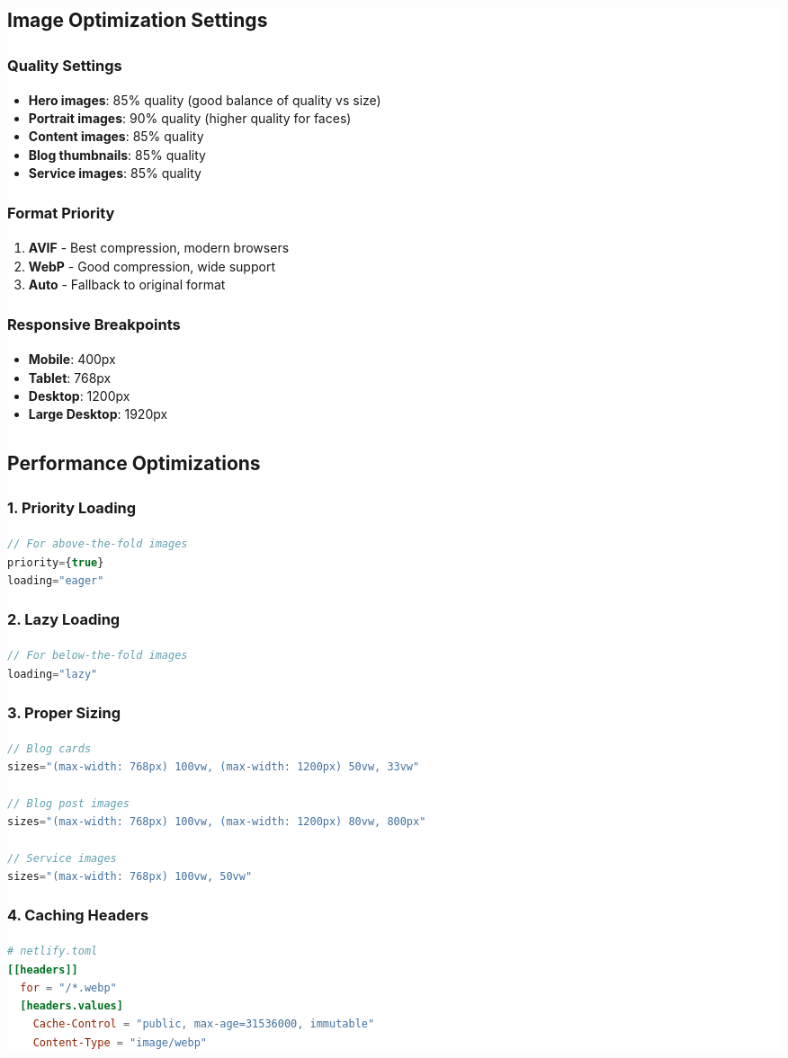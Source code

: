 ## Image Optimization Settings

### Quality Settings
- **Hero images**: 85% quality (good balance of quality vs size)
- **Portrait images**: 90% quality (higher quality for faces)
- **Content images**: 85% quality
- **Blog thumbnails**: 85% quality
- **Service images**: 85% quality

### Format Priority
1. **AVIF** - Best compression, modern browsers
2. **WebP** - Good compression, wide support
3. **Auto** - Fallback to original format

### Responsive Breakpoints
- **Mobile**: 400px
- **Tablet**: 768px
- **Desktop**: 1200px
- **Large Desktop**: 1920px

## Performance Optimizations

### 1. Priority Loading
```jsx
// For above-the-fold images
priority={true}
loading="eager"
```

### 2. Lazy Loading
```jsx
// For below-the-fold images
loading="lazy"
```

### 3. Proper Sizing
```jsx
// Blog cards
sizes="(max-width: 768px) 100vw, (max-width: 1200px) 50vw, 33vw"

// Blog post images
sizes="(max-width: 768px) 100vw, (max-width: 1200px) 80vw, 800px"

// Service images
sizes="(max-width: 768px) 100vw, 50vw"
```

### 4. Caching Headers
```toml
# netlify.toml
[[headers]]
  for = "/*.webp"
  [headers.values]
    Cache-Control = "public, max-age=31536000, immutable"
    Content-Type = "image/webp"
```
